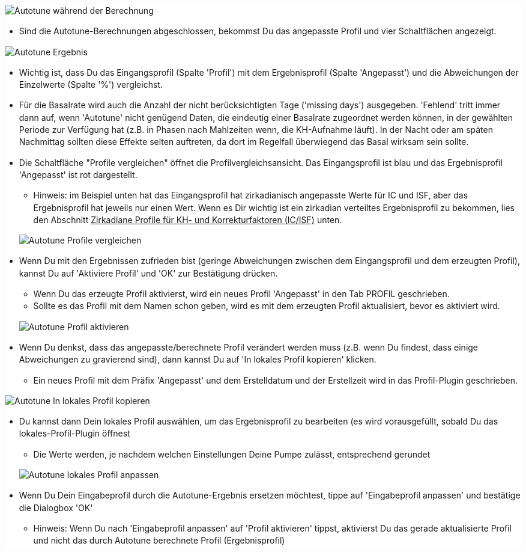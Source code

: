   ![Autotune während der Berechnung](../images/Autotune/Autotune_3b.png)

- Sind die Autotune-Berechnungen abgeschlossen, bekommst Du das angepasste Profil und vier Schaltflächen angezeigt.

![Autotune Ergebnis](../images/Autotune/Autotune_4b.png)

- Wichtig ist, dass Du das Eingangsprofil (Spalte 'Profil') mit dem Ergebnisprofil (Spalte 'Angepasst') und die Abweichungen der Einzelwerte (Spalte '%') vergleichst.

- Für die Basalrate wird auch die Anzahl der nicht berücksichtigten Tage ('missing days') ausgegeben. 'Fehlend' tritt immer dann auf, wenn 'Autotune' nicht genügend Daten, die eindeutig einer Basalrate zugeordnet werden können, in der gewählten Periode zur Verfügung hat (z.B. in Phasen nach Mahlzeiten wenn, die KH-Aufnahme läuft). In der Nacht oder am späten Nachmittag sollten diese Effekte selten auftreten, da dort im Regelfall überwiegend das Basal wirksam sein sollte.

- Die Schaltfläche "Profile vergleichen" öffnet die Profilvergleichsansicht. Das Eingangsprofil ist blau und das Ergebnisprofil 'Angepasst' ist rot dargestellt.

  - Hinweis: im Beispiel unten hat das Eingangsprofil hat zirkadianisch angepasste Werte für IC und ISF, aber das Ergebnisprofil hat jeweils nur einen Wert. Wenn es Dir wichtig ist ein zirkadian verteiltes Ergebnisprofil zu bekommen, lies den Abschnitt [Zirkadiane Profile für KH- und Korrekturfaktoren (IC/ISF)](#circadian-ic-or-isf-profile) unten.

  ![Autotune Profile vergleichen](../images/Autotune/Autotune_5.png)

- Wenn Du mit den Ergebnissen zufrieden bist (geringe Abweichungen zwischen dem Eingangsprofil und dem erzeugten Profil), kannst Du auf 'Aktiviere Profil' und 'OK' zur Bestätigung drücken.

  - Wenn Du das erzeugte Profil aktivierst, wird ein neues Profil 'Angepasst' in den Tab PROFIL geschrieben.
  - Sollte es das Profil mit dem Namen schon geben, wird es mit dem erzeugten Profil aktualisiert, bevor es aktiviert wird.

  ![Autotune Profil aktivieren](../images/Autotune/Autotune_6.png)

- Wenn Du denkst, dass das angepasste/berechnete Profil verändert werden muss (z.B. wenn Du findest, dass einige Abweichungen zu gravierend sind), dann kannst Du auf 'In lokales Profil kopieren' klicken.

  - Ein neues Profil mit dem Präfix 'Angepasst' und dem Erstelldatum und der Erstellzeit wird in das Profil-Plugin geschrieben.

![Autotune In lokales Profil kopieren](../images/Autotune/Autotune_7.png)

- Du kannst dann Dein lokales Profil auswählen, um das Ergebnisprofil zu bearbeiten (es wird vorausgefüllt, sobald Du das lokales-Profil-Plugin öffnest

  - Die Werte werden, je nachdem welchen Einstellungen Deine Pumpe zulässt, entsprechend gerundet

  ![Autotune lokales Profil anpassen](../images/Autotune/Autotune_8.png)

- Wenn Du Dein Eingabeprofil durch die Autotune-Ergebnis ersetzen möchtest, tippe auf 'Eingabeprofil anpassen' und bestätige die Dialogbox 'OK'

  - Hinweis: Wenn Du nach 'Eingabeprofil anpassen' auf 'Profil aktivieren' tippst, aktivierst Du das gerade aktualisierte Profil und nicht das durch Autotune berechnete Profil (Ergebnisprofil)
